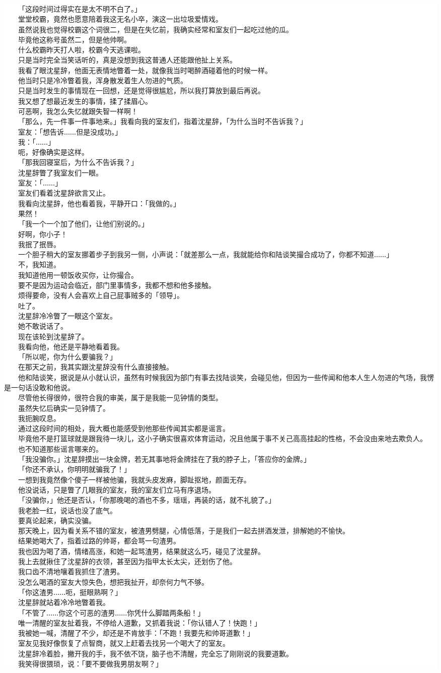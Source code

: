 &emsp;&emsp;「这段时间过得实在是太不明不白了。」  
&emsp;&emsp;堂堂校霸，竟然也愿意陪着我这无名小卒，演这一出垃圾爱情戏。  
&emsp;&emsp;虽然说我也觉得校霸这个词很二，但是在失忆前，我确实经常和室友们一起吃过他的瓜。  
&emsp;&emsp;毕竟他这称号虽然二，但是他帅啊。  
&emsp;&emsp;什么校霸昨天打人啦，校霸今天逃课啦。  
&emsp;&emsp;只是当时完全当笑话听的，真是没想到我这普通人还能跟他扯上关系。  
&emsp;&emsp;我看了眼沈星辞，他面无表情地瞥着一处，就像我当时喝醉酒碰着他的时候一样。  
&emsp;&emsp;他当时只是冷冷瞥着我，浑身散发着生人勿进的气质。  
&emsp;&emsp;只是当时发生的事情现在一回想，还是觉得很尴尬，所以我打算放到最后再说。  
&emsp;&emsp;我又想了想最近发生的事情，揉了揉眉心。  
&emsp;&emsp;可恶啊，我怎么失忆就跟失智一样啊！  
&emsp;&emsp;「那么，先一件事一件事地来。」我看向我的室友们，指着沈星辞，「为什么当时不告诉我？」  
&emsp;&emsp;室友：「想告诉……但是没成功。」  
&emsp;&emsp;我：「……」  
&emsp;&emsp;呃，好像确实是这样。  
&emsp;&emsp;「那我回寝室后，为什么不告诉我？」  
&emsp;&emsp;沈星辞瞥了我室友们一眼。  
&emsp;&emsp;室友：「……」  
&emsp;&emsp;室友们看着沈星辞欲言又止。  
&emsp;&emsp;我看向沈星辞，他也看着我，平静开口：「我做的。」  
&emsp;&emsp;果然！  
&emsp;&emsp;「我一个一个加了他们，让他们别说的。」  
&emsp;&emsp;好啊，你小子！  
&emsp;&emsp;我抿了抿唇。  
&emsp;&emsp;一个胆子稍大的室友挪着步子到我另一侧，小声说：「就差那么一点，我就能给你和陆谈笑撮合成功了，你都不知道……」  
&emsp;&emsp;不，我知道。  
&emsp;&emsp;我知道他用一顿饭收买你，让你撮合。  
&emsp;&emsp;要不是因为运动会临近，部门里事情多，我都不想和他多接触。  
&emsp;&emsp;烦得要命，没有人会喜欢上自己屁事贼多的「领导」。  
&emsp;&emsp;吐了。  
&emsp;&emsp;沈星辞冷冷瞥了一眼这个室友。  
&emsp;&emsp;她不敢说话了。  
&emsp;&emsp;现在该轮到沈星辞了。  
&emsp;&emsp;我看向他，他还是平静地看着我。  
&emsp;&emsp;「所以呢，你为什么要骗我？」  
&emsp;&emsp;在那天之前，我其实跟沈星辞没有什么直接接触。  
&emsp;&emsp;他和陆谈笑，据说是从小就认识，虽然有时候我因为部门有事去找陆谈笑，会碰见他，但因为一些传闻和他本人生人勿进的气场，我愣是一句话没敢和他说。  
&emsp;&emsp;尽管他长得很帅，很符合我的审美，属于是我能一见钟情的类型。  
&emsp;&emsp;虽然失忆后确实一见钟情了。  
&emsp;&emsp;我扼腕叹息。  
&emsp;&emsp;通过这段时间的相处，我大概也能感受到他那些传闻其实都是谣言。  
&emsp;&emsp;毕竟他不是打篮球就是跟我待一块儿，这小子确实很喜欢体育运动，况且他属于事不关己高高挂起的性格，不会没由来地去欺负人。  
&emsp;&emsp;也不知道那些谣言哪来的。  
&emsp;&emsp;「我没骗你。」沈星辞摸出一块金牌，若无其事地将金牌挂在了我的脖子上，「答应你的金牌。」  
&emsp;&emsp;「你还不承认，你明明就骗我了！」  
&emsp;&emsp;一想到我竟然像个傻子一样被他骗，我就头皮发麻，脚趾抠地，颜面无存。  
&emsp;&emsp;他没说话，只是瞥了几眼我的室友，我的室友们立马有序退场。  
&emsp;&emsp;「没骗你，」他还是否认，「你那晚喝的酒也不多，瑶瑶，再装的话，就不礼貌了。」  
&emsp;&emsp;我老脸一红，说话也没了底气。  
&emsp;&emsp;要真论起来，确实没骗。  
&emsp;&emsp;那天晚上，因为看关系不错的室友，被渣男劈腿，心情低落，于是我们一起去拼酒发泄，排解她的不愉快。  
&emsp;&emsp;结果她喝大了，指着过路的帅哥，都会骂一句渣男。  
&emsp;&emsp;我也因为喝了酒，情绪高涨，和她一起骂渣男，结果就这么巧，碰见了沈星辞。  
&emsp;&emsp;我上去就揪住了沈星辞的衣领，甚至因为指甲太长太尖，还划伤了他。  
&emsp;&emsp;我口齿不清地嚷着我抓住了渣男。  
&emsp;&emsp;没怎么喝酒的室友大惊失色，想把我扯开，却奈何力气不够。  
&emsp;&emsp;「你这渣男……呃，挺眼熟啊？」  
&emsp;&emsp;沈星辞就站着冷冷地瞥着我。  
&emsp;&emsp;「不管了……你这个可恶的渣男……你凭什么脚踏两条船！」  
&emsp;&emsp;唯一清醒的室友扯着我，不停给人道歉，又抓着我说：「你认错人了！快跑！」  
&emsp;&emsp;我被她一喊，清醒了不少，却还是不肯放手：「不跑！我要先和帅哥道歉！」  
&emsp;&emsp;室友见我好像恢复了点智商，就又上赶着去找另一个喝大了的室友。  
&emsp;&emsp;沈星辞冷着脸，撇开我的手，我不依不饶，脑子也不清醒，完全忘了刚刚说的我要道歉。  
&emsp;&emsp;我笑得很猥琐，说：「要不要做我男朋友啊？」  